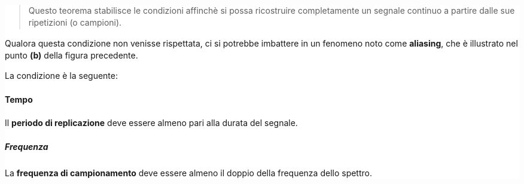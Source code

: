 > Questo teorema stabilisce le condizioni affinchè si possa ricostruire completamente un segnale continuo a partire dalle sue ripetizioni (o campioni).

Qualora questa condizione non venisse rispettata, ci si potrebbe imbattere in un fenomeno noto come **aliasing**, che è illustrato nel punto **(b)** della figura precedente.

La condizione è la seguente:

#### Tempo

Il **periodo di replicazione** deve essere almeno pari alla durata del segnale.

##### Frequenza

La **frequenza di campionamento** deve essere almeno il doppio della frequenza dello spettro.
